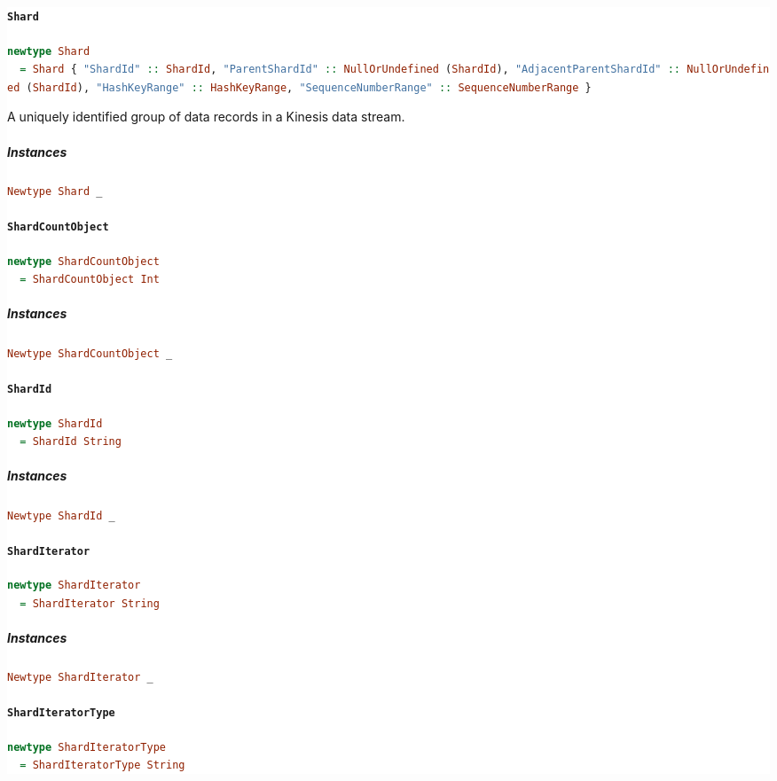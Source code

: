 #### `Shard`

``` purescript
newtype Shard
  = Shard { "ShardId" :: ShardId, "ParentShardId" :: NullOrUndefined (ShardId), "AdjacentParentShardId" :: NullOrUndefined (ShardId), "HashKeyRange" :: HashKeyRange, "SequenceNumberRange" :: SequenceNumberRange }
```

<p>A uniquely identified group of data records in a Kinesis data stream.</p>

##### Instances
``` purescript
Newtype Shard _
```

#### `ShardCountObject`

``` purescript
newtype ShardCountObject
  = ShardCountObject Int
```

##### Instances
``` purescript
Newtype ShardCountObject _
```

#### `ShardId`

``` purescript
newtype ShardId
  = ShardId String
```

##### Instances
``` purescript
Newtype ShardId _
```

#### `ShardIterator`

``` purescript
newtype ShardIterator
  = ShardIterator String
```

##### Instances
``` purescript
Newtype ShardIterator _
```

#### `ShardIteratorType`

``` purescript
newtype ShardIteratorType
  = ShardIteratorType String
```
